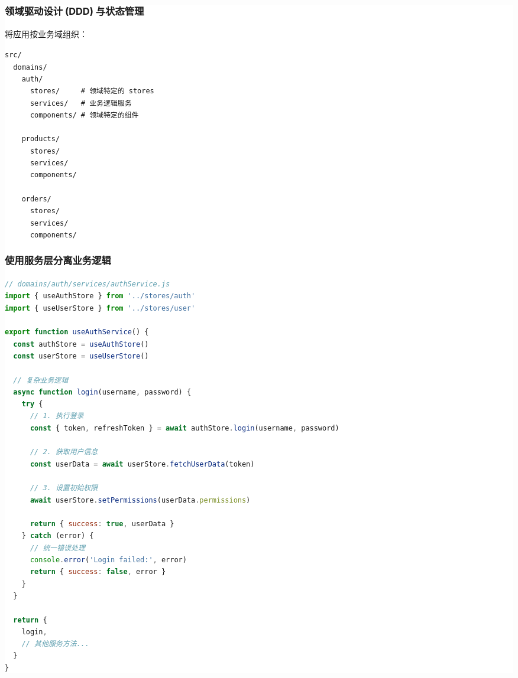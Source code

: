 ### 领域驱动设计 (DDD) 与状态管理

将应用按业务域组织：

```
src/
  domains/
    auth/
      stores/     # 领域特定的 stores
      services/   # 业务逻辑服务
      components/ # 领域特定的组件
      
    products/
      stores/
      services/
      components/
      
    orders/
      stores/
      services/
      components/
```

### 使用服务层分离业务逻辑

```js
// domains/auth/services/authService.js
import { useAuthStore } from '../stores/auth'
import { useUserStore } from '../stores/user'

export function useAuthService() {
  const authStore = useAuthStore()
  const userStore = useUserStore()
  
  // 复杂业务逻辑
  async function login(username, password) {
    try {
      // 1. 执行登录
      const { token, refreshToken } = await authStore.login(username, password)
      
      // 2. 获取用户信息
      const userData = await userStore.fetchUserData(token)
      
      // 3. 设置初始权限
      await userStore.setPermissions(userData.permissions)
      
      return { success: true, userData }
    } catch (error) {
      // 统一错误处理
      console.error('Login failed:', error)
      return { success: false, error }
    }
  }
  
  return {
    login,
    // 其他服务方法...
  }
}
```
